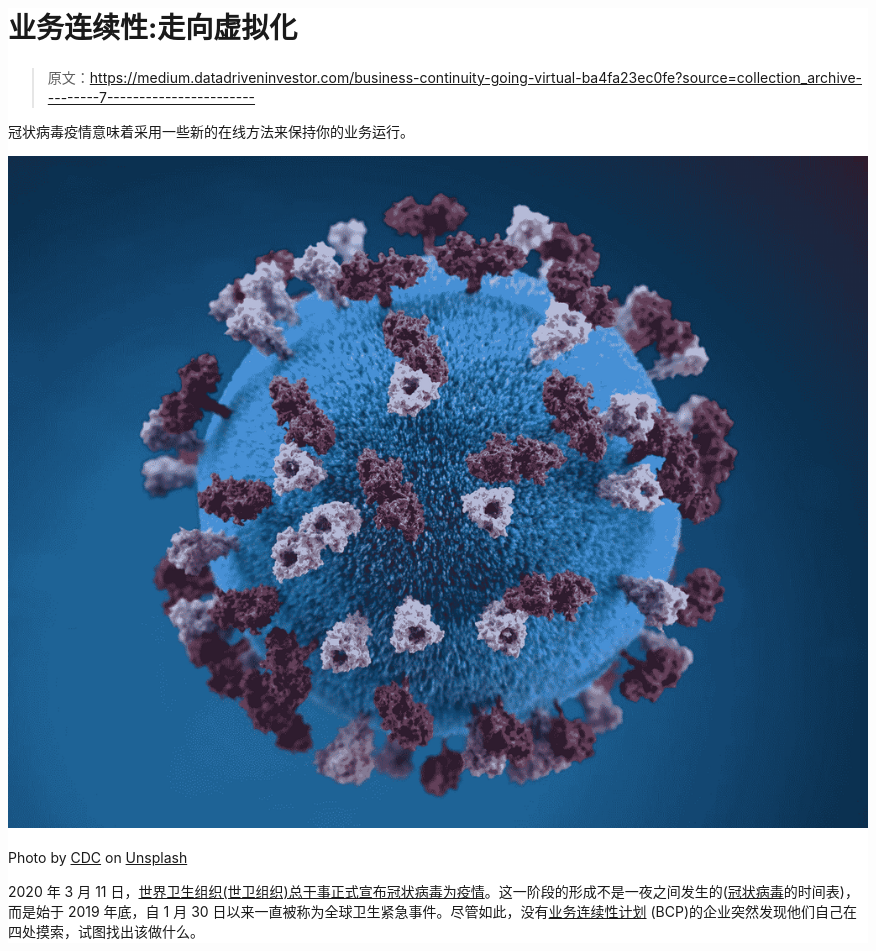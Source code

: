 # 业务连续性:走向虚拟化

> 原文：<https://medium.datadriveninvestor.com/business-continuity-going-virtual-ba4fa23ec0fe?source=collection_archive---------7----------------------->

冠状病毒疫情意味着采用一些新的在线方法来保持你的业务运行。

![](img/4242518ceeff9f1854602770579a3d47.png)

Photo by [CDC](https://unsplash.com/@cdc?utm_source=medium&utm_medium=referral) on [Unsplash](https://unsplash.com?utm_source=medium&utm_medium=referral)

2020 年 3 月 11 日，[世界卫生组织(世卫组织)总干事正式宣布冠状病毒为疫情](https://www.who.int/dg/speeches/detail/who-director-general-s-opening-remarks-at-the-media-briefing-on-covid-19---11-march-2020)。这一阶段的形成不是一夜之间发生的([冠状病毒](https://www.nytimes.com/article/coronavirus-timeline.html)的时间表)，而是始于 2019 年底，自 1 月 30 日以来一直被称为全球卫生紧急事件。尽管如此，没有[业务连续性计划](https://www.gov.uk/government/publications/business-continuity-planning) (BCP)的企业突然发现他们自己在四处摸索，试图找出该做什么。
